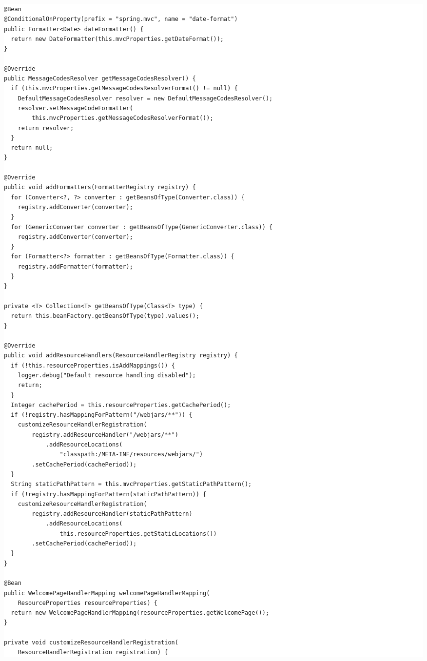     @Bean
    @ConditionalOnProperty(prefix = "spring.mvc", name = "date-format")
    public Formatter<Date> dateFormatter() {
      return new DateFormatter(this.mvcProperties.getDateFormat());
    }

    @Override
    public MessageCodesResolver getMessageCodesResolver() {
      if (this.mvcProperties.getMessageCodesResolverFormat() != null) {
        DefaultMessageCodesResolver resolver = new DefaultMessageCodesResolver();
        resolver.setMessageCodeFormatter(
            this.mvcProperties.getMessageCodesResolverFormat());
        return resolver;
      }
      return null;
    }

    @Override
    public void addFormatters(FormatterRegistry registry) {
      for (Converter<?, ?> converter : getBeansOfType(Converter.class)) {
        registry.addConverter(converter);
      }
      for (GenericConverter converter : getBeansOfType(GenericConverter.class)) {
        registry.addConverter(converter);
      }
      for (Formatter<?> formatter : getBeansOfType(Formatter.class)) {
        registry.addFormatter(formatter);
      }
    }

    private <T> Collection<T> getBeansOfType(Class<T> type) {
      return this.beanFactory.getBeansOfType(type).values();
    }

    @Override
    public void addResourceHandlers(ResourceHandlerRegistry registry) {
      if (!this.resourceProperties.isAddMappings()) {
        logger.debug("Default resource handling disabled");
        return;
      }
      Integer cachePeriod = this.resourceProperties.getCachePeriod();
      if (!registry.hasMappingForPattern("/webjars/**")) {
        customizeResourceHandlerRegistration(
            registry.addResourceHandler("/webjars/**")
                .addResourceLocations(
                    "classpath:/META-INF/resources/webjars/")
            .setCachePeriod(cachePeriod));
      }
      String staticPathPattern = this.mvcProperties.getStaticPathPattern();
      if (!registry.hasMappingForPattern(staticPathPattern)) {
        customizeResourceHandlerRegistration(
            registry.addResourceHandler(staticPathPattern)
                .addResourceLocations(
                    this.resourceProperties.getStaticLocations())
            .setCachePeriod(cachePeriod));
      }
    }

    @Bean
    public WelcomePageHandlerMapping welcomePageHandlerMapping(
        ResourceProperties resourceProperties) {
      return new WelcomePageHandlerMapping(resourceProperties.getWelcomePage());
    }

    private void customizeResourceHandlerRegistration(
        ResourceHandlerRegistration registration) {
